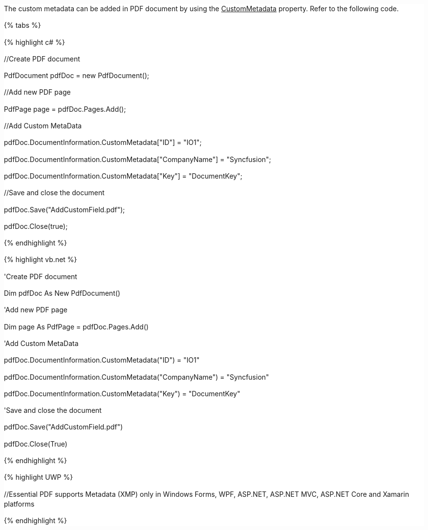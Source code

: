 The custom metadata can be added in PDF document by using the [CustomMetadata](https://help.syncfusion.com/cr/file-formats/Syncfusion.Pdf.Base~Syncfusion.Pdf.PdfDocumentInformation~CustomMetadata.html) property. Refer to the following code. 

{% tabs %}  

{% highlight c# %}

//Create PDF document

PdfDocument pdfDoc = new PdfDocument();

//Add new PDF page

PdfPage page = pdfDoc.Pages.Add();

//Add Custom MetaData

pdfDoc.DocumentInformation.CustomMetadata["ID"] = "IO1";

pdfDoc.DocumentInformation.CustomMetadata["CompanyName"] = "Syncfusion";

pdfDoc.DocumentInformation.CustomMetadata["Key"] = "DocumentKey";

//Save and close the document

pdfDoc.Save("AddCustomField.pdf");

pdfDoc.Close(true);

{% endhighlight %}

{% highlight vb.net %}

'Create PDF document

Dim pdfDoc As New PdfDocument()

'Add new PDF page

Dim page As PdfPage = pdfDoc.Pages.Add()

'Add Custom MetaData

pdfDoc.DocumentInformation.CustomMetadata("ID") = "IO1"

pdfDoc.DocumentInformation.CustomMetadata("CompanyName") = "Syncfusion"

pdfDoc.DocumentInformation.CustomMetadata("Key") = "DocumentKey"

'Save and close the document

pdfDoc.Save("AddCustomField.pdf")

pdfDoc.Close(True)

{% endhighlight %}

{% highlight UWP %}

//Essential PDF supports Metadata (XMP) only in Windows Forms, WPF, ASP.NET, ASP.NET MVC, ASP.NET Core and Xamarin platforms

{% endhighlight %}
